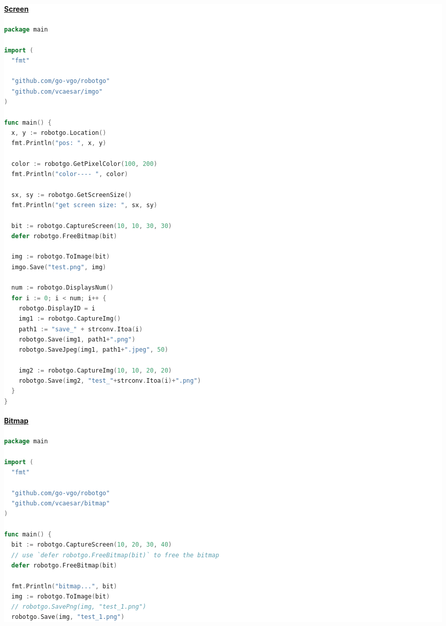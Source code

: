 #### [Screen](https://github.com/go-vgo/robotgo/blob/master/examples/screen/main.go)

```Go
package main

import (
  "fmt"

  "github.com/go-vgo/robotgo"
  "github.com/vcaesar/imgo"
)

func main() {
  x, y := robotgo.Location()
  fmt.Println("pos: ", x, y)

  color := robotgo.GetPixelColor(100, 200)
  fmt.Println("color---- ", color)

  sx, sy := robotgo.GetScreenSize()
  fmt.Println("get screen size: ", sx, sy)

  bit := robotgo.CaptureScreen(10, 10, 30, 30)
  defer robotgo.FreeBitmap(bit)

  img := robotgo.ToImage(bit)
  imgo.Save("test.png", img)

  num := robotgo.DisplaysNum()
  for i := 0; i < num; i++ {
    robotgo.DisplayID = i
    img1 := robotgo.CaptureImg()
    path1 := "save_" + strconv.Itoa(i)
    robotgo.Save(img1, path1+".png")
    robotgo.SaveJpeg(img1, path1+".jpeg", 50)

    img2 := robotgo.CaptureImg(10, 10, 20, 20)
    robotgo.Save(img2, "test_"+strconv.Itoa(i)+".png")
  }
}
```

#### [Bitmap](https://github.com/vcaesar/bitmap/blob/main/examples/main.go)

```Go
package main

import (
  "fmt"

  "github.com/go-vgo/robotgo"
  "github.com/vcaesar/bitmap"
)

func main() {
  bit := robotgo.CaptureScreen(10, 20, 30, 40)
  // use `defer robotgo.FreeBitmap(bit)` to free the bitmap
  defer robotgo.FreeBitmap(bit)

  fmt.Println("bitmap...", bit)
  img := robotgo.ToImage(bit)
  // robotgo.SavePng(img, "test_1.png")
  robotgo.Save(img, "test_1.png")
```